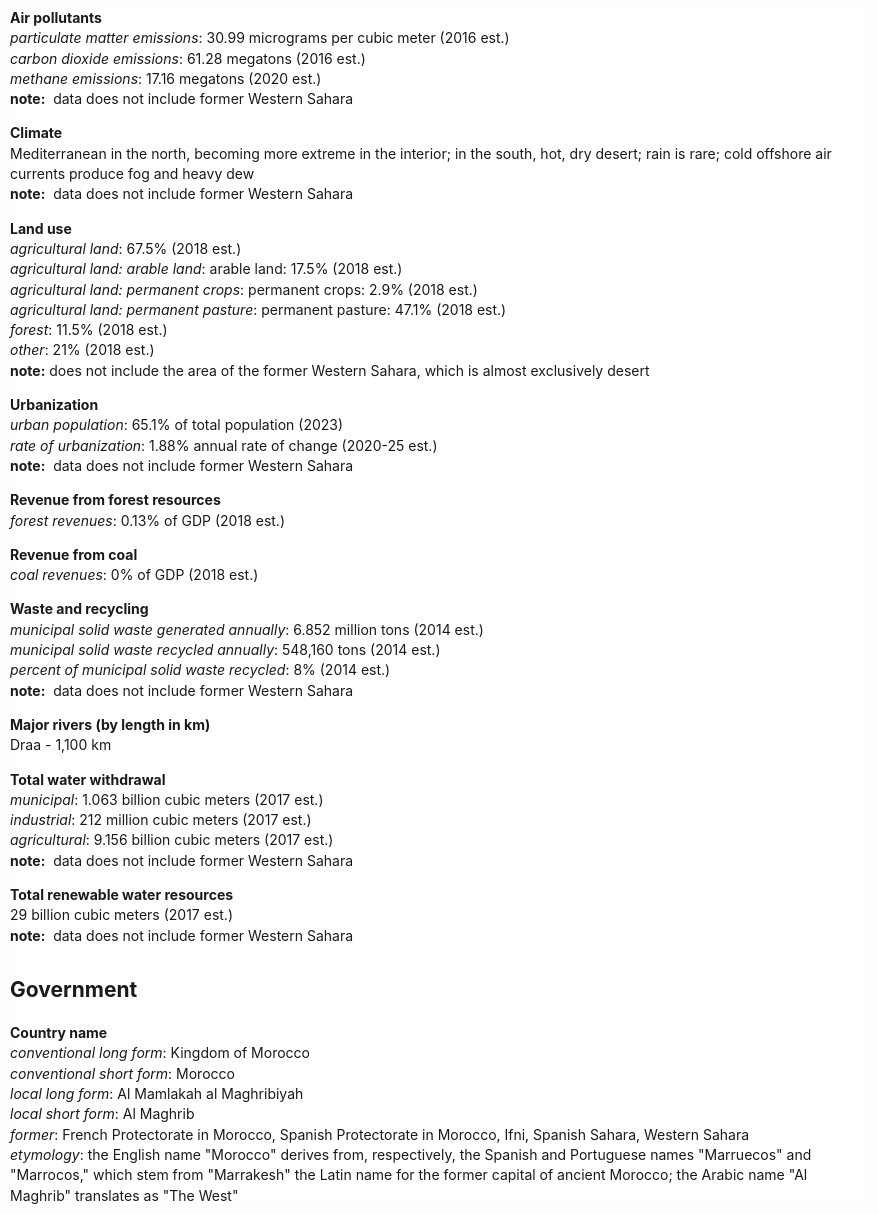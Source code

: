 **Air pollutants**<br>
_particulate matter emissions_: 30.99 micrograms per cubic meter (2016 est.)<br>
_carbon dioxide emissions_: 61.28 megatons (2016 est.)<br>
_methane emissions_: 17.16 megatons (2020 est.)<br>
<strong>note:</strong>  data does not include former Western Sahara<br>

**Climate**<br>
Mediterranean in the north, becoming more extreme in the interior; in the south, hot, dry desert; rain is rare; cold offshore air currents produce fog and heavy dew<br>
<strong>note:</strong>  data does not include former Western Sahara<br>

**Land use**<br>
_agricultural land_: 67.5% (2018 est.)<br>
_agricultural land: arable land_: arable land: 17.5% (2018 est.)<br>
_agricultural land: permanent crops_: permanent crops: 2.9% (2018 est.)<br>
_agricultural land: permanent pasture_: permanent pasture: 47.1% (2018 est.)<br>
_forest_: 11.5% (2018 est.)<br>
_other_: 21% (2018 est.)<br>
<strong>note:</strong> does not include the area of the former Western Sahara, which is almost exclusively desert<br>

**Urbanization**<br>
_urban population_: 65.1% of total population (2023)<br>
_rate of urbanization_: 1.88% annual rate of change (2020-25 est.)<br>
<strong>note:</strong>  data does not include former Western Sahara<br>

**Revenue from forest resources**<br>
_forest revenues_: 0.13% of GDP (2018 est.)<br>

**Revenue from coal**<br>
_coal revenues_: 0% of GDP (2018 est.)<br>

**Waste and recycling**<br>
_municipal solid waste generated annually_: 6.852 million tons (2014 est.)<br>
_municipal solid waste recycled annually_: 548,160 tons (2014 est.)<br>
_percent of municipal solid waste recycled_: 8% (2014 est.)<br>
<strong>note:</strong>  data does not include former Western Sahara<br>

**Major rivers (by length in km)**<br>
Draa - 1,100 km<br>

**Total water withdrawal**<br>
_municipal_: 1.063 billion cubic meters (2017 est.)<br>
_industrial_: 212 million cubic meters (2017 est.)<br>
_agricultural_: 9.156 billion cubic meters (2017 est.)<br>
<strong>note:</strong>  data does not include former Western Sahara<br>

**Total renewable water resources**<br>
29 billion cubic meters (2017 est.)<br>
<strong>note:</strong>  data does not include former Western Sahara<br>

## Government

**Country name**<br>
_conventional long form_: Kingdom of Morocco<br>
_conventional short form_: Morocco<br>
_local long form_: Al Mamlakah al Maghribiyah<br>
_local short form_: Al Maghrib<br>
_former_: French Protectorate in Morocco, Spanish Protectorate in Morocco, Ifni, Spanish Sahara, Western Sahara<br>
_etymology_: the English name "Morocco" derives from, respectively, the Spanish and Portuguese names "Marruecos" and "Marrocos," which stem from "Marrakesh" the Latin name for the former capital of ancient Morocco; the Arabic name "Al Maghrib" translates as "The West"<br>
